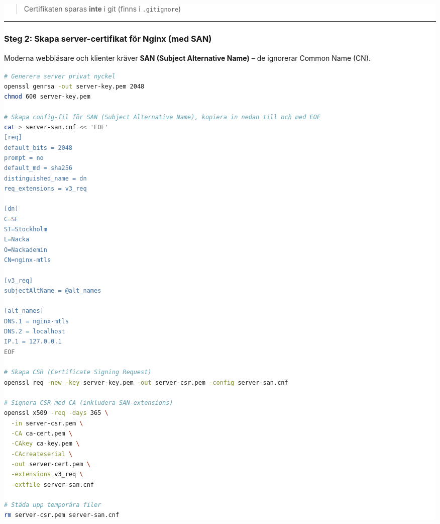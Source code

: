 > Certifikaten sparas **inte** i git (finns i `.gitignore`)

---

### Steg 2: Skapa server-certifikat för Nginx (med SAN)

Moderna webbläsare och klienter kräver **SAN (Subject Alternative Name)** – de ignorerar Common Name (CN).

```bash
# Generera server privat nyckel
openssl genrsa -out server-key.pem 2048
chmod 600 server-key.pem

# Skapa config-fil för SAN (Subject Alternative Name), kopiera in nedan till och med EOF
cat > server-san.cnf << 'EOF'
[req]
default_bits = 2048
prompt = no
default_md = sha256
distinguished_name = dn
req_extensions = v3_req

[dn]
C=SE
ST=Stockholm
L=Nacka
O=Nackademin
CN=nginx-mtls

[v3_req]
subjectAltName = @alt_names

[alt_names]
DNS.1 = nginx-mtls
DNS.2 = localhost
IP.1 = 127.0.0.1
EOF

# Skapa CSR (Certificate Signing Request)
openssl req -new -key server-key.pem -out server-csr.pem -config server-san.cnf

# Signera CSR med CA (inkludera SAN-extensions)
openssl x509 -req -days 365 \
  -in server-csr.pem \
  -CA ca-cert.pem \
  -CAkey ca-key.pem \
  -CAcreateserial \
  -out server-cert.pem \
  -extensions v3_req \
  -extfile server-san.cnf

# Städa upp temporära filer
rm server-csr.pem server-san.cnf

```
